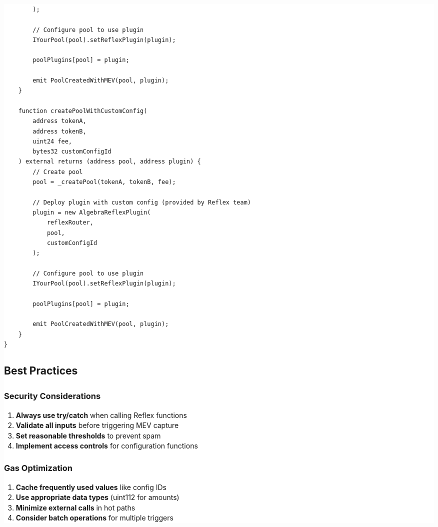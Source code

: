 ```solidity
        );

        // Configure pool to use plugin
        IYourPool(pool).setReflexPlugin(plugin);

        poolPlugins[pool] = plugin;

        emit PoolCreatedWithMEV(pool, plugin);
    }

    function createPoolWithCustomConfig(
        address tokenA,
        address tokenB,
        uint24 fee,
        bytes32 customConfigId
    ) external returns (address pool, address plugin) {
        // Create pool
        pool = _createPool(tokenA, tokenB, fee);

        // Deploy plugin with custom config (provided by Reflex team)
        plugin = new AlgebraReflexPlugin(
            reflexRouter,
            pool,
            customConfigId
        );

        // Configure pool to use plugin
        IYourPool(pool).setReflexPlugin(plugin);

        poolPlugins[pool] = plugin;

        emit PoolCreatedWithMEV(pool, plugin);
    }
}
```

## Best Practices

### Security Considerations

1. **Always use try/catch** when calling Reflex functions
2. **Validate all inputs** before triggering MEV capture
3. **Set reasonable thresholds** to prevent spam
4. **Implement access controls** for configuration functions

### Gas Optimization

1. **Cache frequently used values** like config IDs
2. **Use appropriate data types** (uint112 for amounts)
3. **Minimize external calls** in hot paths
4. **Consider batch operations** for multiple triggers
